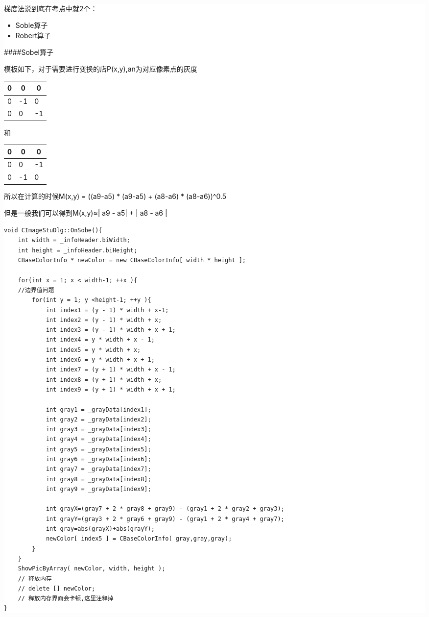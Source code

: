 梯度法说到底在考点中就2个：

- Soble算子
- Robert算子

####Sobel算子

模板如下，对于需要进行变换的店P(x,y),an为对应像素点的灰度

|0|0|0|
|---|---|---|
|0|-1|0|
|0|0|-1|

和

|0|0|0|
|---|---|---|
|0|0|-1|
|0|-1|0|

所以在计算的时候M(x,y) = ((a9-a5) * (a9-a5) + (a8-a6) * (a8-a6))^0.5

但是一般我们可以得到M(x,y)≈| a9 - a5| + | a8 - a6 |

```
void CImageStuDlg::OnSobe(){
	int width = _infoHeader.biWidth;
	int height = _infoHeader.biHeight;
	CBaseColorInfo * newColor = new CBaseColorInfo[ width * height ]; 

	for(int x = 1; x < width-1; ++x ){
	//边界值问题
		for(int y = 1; y <height-1; ++y ){
			int index1 = (y - 1) * width + x-1; 
			int index2 = (y - 1) * width + x; 
			int index3 = (y - 1) * width + x + 1; 
			int index4 = y * width + x - 1; 
			int index5 = y * width + x; 
			int index6 = y * width + x + 1; 
			int index7 = (y + 1) * width + x - 1;
			int index8 = (y + 1) * width + x; 
			int index9 = (y + 1) * width + x + 1;
			
			int gray1 = _grayData[index1]; 
			int gray2 = _grayData[index2]; 
			int gray3 = _grayData[index3]; 
			int gray4 = _grayData[index4]; 
			int gray5 = _grayData[index5]; 
			int gray6 = _grayData[index6]; 
			int gray7 = _grayData[index7]; 
			int gray8 = _grayData[index8]; 
			int gray9 = _grayData[index9];
			
			int grayX=(gray7 + 2 * gray8 + gray9) - (gray1 + 2 * gray2 + gray3);
			int grayY=(gray3 + 2 * gray6 + gray9) - (gray1 + 2 * gray4 + gray7);
			int gray=abs(grayX)+abs(grayY);
			newColor[ index5 ] = CBaseColorInfo( gray,gray,gray);
		}
	}
	ShowPicByArray( newColor, width, height );
	// 释放内存
	// delete [] newColor;
	// 释放内存界面会卡顿,这里注释掉
}
```